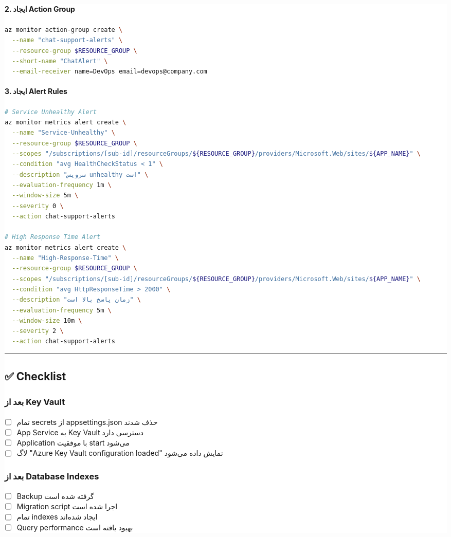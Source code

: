 #### 2. ایجاد Action Group
```bash
az monitor action-group create \
  --name "chat-support-alerts" \
  --resource-group $RESOURCE_GROUP \
  --short-name "ChatAlert" \
  --email-receiver name=DevOps email=devops@company.com
```

#### 3. ایجاد Alert Rules
```bash
# Service Unhealthy Alert
az monitor metrics alert create \
  --name "Service-Unhealthy" \
  --resource-group $RESOURCE_GROUP \
  --scopes "/subscriptions/[sub-id]/resourceGroups/${RESOURCE_GROUP}/providers/Microsoft.Web/sites/${APP_NAME}" \
  --condition "avg HealthCheckStatus < 1" \
  --description "سرویس unhealthy است" \
  --evaluation-frequency 1m \
  --window-size 5m \
  --severity 0 \
  --action chat-support-alerts

# High Response Time Alert
az monitor metrics alert create \
  --name "High-Response-Time" \
  --resource-group $RESOURCE_GROUP \
  --scopes "/subscriptions/[sub-id]/resourceGroups/${RESOURCE_GROUP}/providers/Microsoft.Web/sites/${APP_NAME}" \
  --condition "avg HttpResponseTime > 2000" \
  --description "زمان پاسخ بالا است" \
  --evaluation-frequency 5m \
  --window-size 10m \
  --severity 2 \
  --action chat-support-alerts
```

---

## ✅ Checklist

### بعد از Key Vault
- [ ] تمام secrets از appsettings.json حذف شدند
- [ ] App Service به Key Vault دسترسی دارد
- [ ] Application با موفقیت start می‌شود
- [ ] لاگ "Azure Key Vault configuration loaded" نمایش داده می‌شود

### بعد از Database Indexes
- [ ] Backup گرفته شده است
- [ ] Migration script اجرا شده است
- [ ] تمام indexes ایجاد شده‌اند
- [ ] Query performance بهبود یافته است
